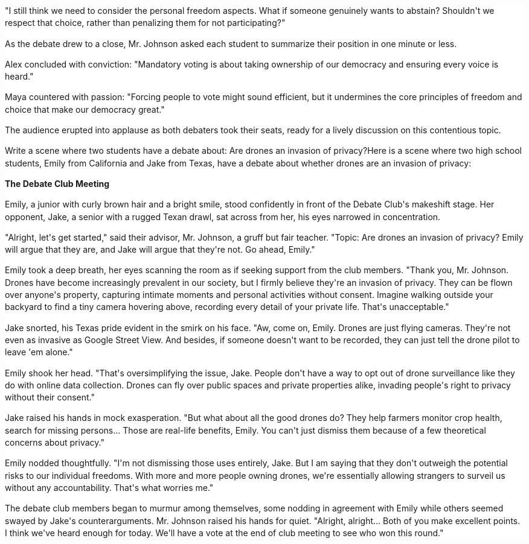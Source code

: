 "I still think we need to consider the personal freedom aspects. What if someone genuinely wants to abstain? Shouldn't we respect that choice, rather than penalizing them for not participating?"

As the debate drew to a close, Mr. Johnson asked each student to summarize their position in one minute or less.

Alex concluded with conviction: "Mandatory voting is about taking ownership of our democracy and ensuring every voice is heard."

Maya countered with passion: "Forcing people to vote might sound efficient, but it undermines the core principles of freedom and choice that make our democracy great."

The audience erupted into applause as both debaters took their seats, ready for a lively discussion on this contentious topic.
<end>

Write a scene where two students have a debate about: Are drones an invasion of privacy?<start>Here is a scene where two high school students, Emily from California and Jake from Texas, have a debate about whether drones are an invasion of privacy:

**The Debate Club Meeting**

Emily, a junior with curly brown hair and a bright smile, stood confidently in front of the Debate Club's makeshift stage. Her opponent, Jake, a senior with a rugged Texan drawl, sat across from her, his eyes narrowed in concentration.

"Alright, let's get started," said their advisor, Mr. Johnson, a gruff but fair teacher. "Topic: Are drones an invasion of privacy? Emily will argue that they are, and Jake will argue that they're not. Go ahead, Emily."

Emily took a deep breath, her eyes scanning the room as if seeking support from the club members. "Thank you, Mr. Johnson. Drones have become increasingly prevalent in our society, but I firmly believe they're an invasion of privacy. They can be flown over anyone's property, capturing intimate moments and personal activities without consent. Imagine walking outside your backyard to find a tiny camera hovering above, recording every detail of your private life. That's unacceptable."

Jake snorted, his Texas pride evident in the smirk on his face. "Aw, come on, Emily. Drones are just flying cameras. They're not even as invasive as Google Street View. And besides, if someone doesn't want to be recorded, they can just tell the drone pilot to leave 'em alone."

Emily shook her head. "That's oversimplifying the issue, Jake. People don't have a way to opt out of drone surveillance like they do with online data collection. Drones can fly over public spaces and private properties alike, invading people's right to privacy without their consent."

Jake raised his hands in mock exasperation. "But what about all the good drones do? They help farmers monitor crop health, search for missing persons... Those are real-life benefits, Emily. You can't just dismiss them because of a few theoretical concerns about privacy."

Emily nodded thoughtfully. "I'm not dismissing those uses entirely, Jake. But I am saying that they don't outweigh the potential risks to our individual freedoms. With more and more people owning drones, we're essentially allowing strangers to surveil us without any accountability. That's what worries me."

The debate club members began to murmur among themselves, some nodding in agreement with Emily while others seemed swayed by Jake's counterarguments. Mr. Johnson raised his hands for quiet. "Alright, alright... Both of you make excellent points. I think we've heard enough for today. We'll have a vote at the end of club meeting to see who won this round."
